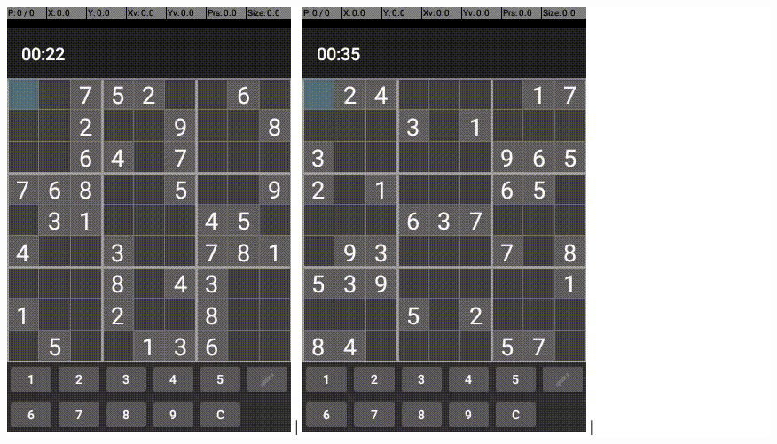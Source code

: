 ![Screenshot of 'open_sudoku_easy'](images/open_sudoku_easy.gif) | ![Screenshot of 'open_sudoku_medium'](images/open_sudoku_medium.gif) |